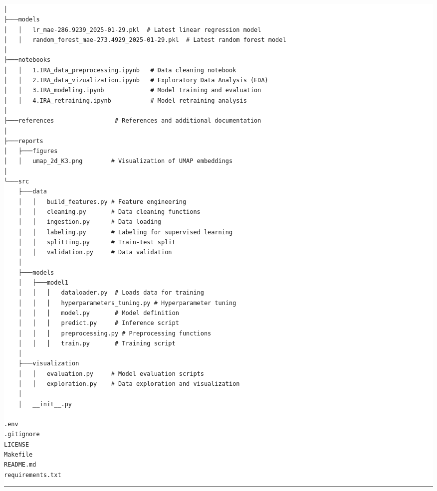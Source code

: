 ```
│
├───models
│   │   lr_mae-286.9239_2025-01-29.pkl  # Latest linear regression model
│   │   random_forest_mae-273.4929_2025-01-29.pkl  # Latest random forest model
│
├───notebooks
│   │   1.IRA_data_preprocessing.ipynb   # Data cleaning notebook
│   │   2.IRA_data_vizualization.ipynb   # Exploratory Data Analysis (EDA)
│   │   3.IRA_modeling.ipynb             # Model training and evaluation
│   │   4.IRA_retraining.ipynb           # Model retraining analysis
│
├───references                 # References and additional documentation
│
├───reports
│   ├───figures
│   │   umap_2d_K3.png        # Visualization of UMAP embeddings
│
└───src
    ├───data
    │   │   build_features.py # Feature engineering
    │   │   cleaning.py       # Data cleaning functions
    │   │   ingestion.py      # Data loading
    │   │   labeling.py       # Labeling for supervised learning
    │   │   splitting.py      # Train-test split
    │   │   validation.py     # Data validation
    │
    ├───models
    │   ├───model1
    │   │   │   dataloader.py  # Loads data for training
    │   │   │   hyperparameters_tuning.py # Hyperparameter tuning
    │   │   │   model.py       # Model definition
    │   │   │   predict.py     # Inference script
    │   │   │   preprocessing.py # Preprocessing functions
    │   │   │   train.py       # Training script
    │
    ├───visualization
    │   │   evaluation.py     # Model evaluation scripts
    │   │   exploration.py    # Data exploration and visualization
    │
    │   __init__.py

.env  
.gitignore  
LICENSE  
Makefile  
README.md  
requirements.txt  
```

---

